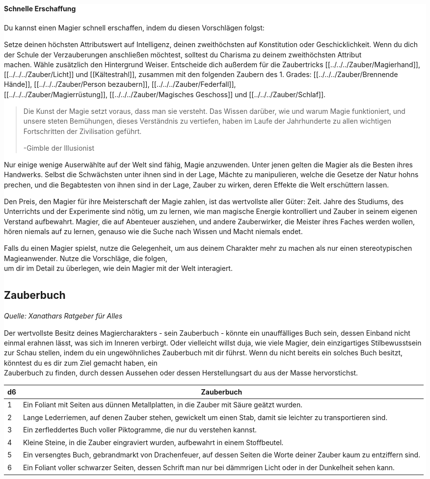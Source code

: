 #### Schnelle Erschaffung

Du kannst einen Magier schnell erschaffen, indem du diesen Vorschlägen folgst:

Setze deinen höchsten Attributswert auf Intelligenz, deinen zweithöchsten auf Konstitution oder Geschicklichkeit. Wenn du dich der Schule der Verzauberungen anschließen möchtest, solltest du Charisma zu deinem zweithöchsten Attribut  
machen. Wähle zusätzlich den Hintergrund Weiser. Entscheide dich außerdem für die Zaubertricks [[../../../Zauber/Magierhand]], [[../../../Zauber/Licht]] und [[Kältestrahl]], zusammen mit den folgenden Zaubern des 1. Grades: [[../../../Zauber/Brennende Hände]], [[../../../Zauber/Person bezaubern]], [[../../../Zauber/Federfall]],  
[[../../../Zauber/Magierrüstung]], [[../../../Zauber/Magisches Geschoss]] und [[../../../Zauber/Schlaf]].

> Die Kunst der Magie setzt voraus, dass man sie versteht. Das Wissen darüber, wie und warum Magie funktioniert, und unsere steten Bemühungen, dieses Verständnis zu vertiefen, haben im Laufe der Jahrhunderte zu allen wichtigen Fortschritten der Zivilisation geführt.
> 
> \-Gimble der Illusionist

Nur einige wenige Auserwählte auf der Welt sind fähig, Magie anzuwenden. Unter jenen gelten die Magier als die Besten ihres Handwerks. Selbst die Schwächsten unter ihnen sind in der Lage, Mächte zu manipulieren, welche die Gesetze der Natur hohns prechen, und die Begabtesten von ihnen sind in der Lage, Zauber zu wirken, deren Effekte die Welt erschüttern lassen.

Den Preis, den Magier für ihre Meisterschaft der Magie zahlen, ist das wertvollste aller Güter: Zeit. Jahre des Studiums, des Unterrichts und der Experimente sind nötig, um zu lernen, wie man magische Energie kontrolliert und Zauber in seinem eigenen Verstand aufbewahrt. Magier, die auf Abenteuer ausziehen, und andere Zauberwirker, die Meister ihres Faches werden wollen, hören niemals auf zu lernen, genauso wie die Suche nach Wissen und Macht niemals endet.

Falls du einen Magier spielst, nutze die Gelegenheit, um aus deinem Charakter mehr zu machen als nur einen stereotypischen Magieanwender. Nutze die Vorschläge, die folgen,  
um dir im Detail zu überlegen, wie dein Magier mit der Welt interagiert.

Zauberbuch
----------

_Quelle: Xanathars Ratgeber für Alles_

Der wertvollste Besitz deines Magiercharakters - sein Zauberbuch - könnte ein unauffälliges Buch sein, dessen Einband nicht einmal erahnen lässt, was sich im Inneren verbirgt. Oder vielleicht willst duja, wie viele Magier, dein einzigartiges Stilbewusstsein zur Schau stellen, indem du ein ungewöhnliches Zauberbuch mit dir führst. Wenn du nicht bereits ein solches Buch besitzt, könntest du es dir zum Ziel gemacht haben, ein  
Zauberbuch zu finden, durch dessen Aussehen oder dessen Herstellungsart du aus der Masse hervorstichst.

| d6 | Zauberbuch |
| --- | --- |
| 1 | Ein Foliant mit Seiten aus dünnen Metallplatten, in die Zauber mit Säure geätzt wurden. |
| 2 | Lange Lederriemen, auf denen Zauber stehen, gewickelt um einen Stab, damit sie leichter zu transportieren sind. |
| 3 | Ein zerfleddertes Buch voller Piktogramme, die nur du verstehen kannst. |
| 4 | Kleine Steine, in die Zauber eingraviert wurden, aufbewahrt in einem Stoffbeutel. |
| 5 | Ein versengtes Buch, gebrandmarkt von Drachenfeuer, auf dessen Seiten die Worte deiner Zauber kaum zu entziffern sind. |
| 6 | Ein Foliant voller schwarzer Seiten, dessen Schrift man nur bei dämmrigen Licht oder in der Dunkelheit sehen kann. |
